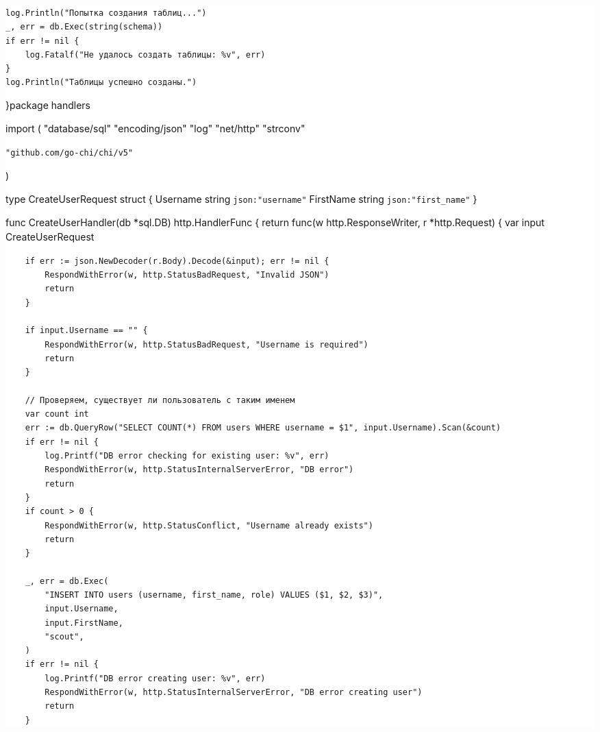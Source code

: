     log.Println("Попытка создания таблиц...")
    _, err = db.Exec(string(schema))
    if err != nil {
        log.Fatalf("Не удалось создать таблицы: %v", err)
    }
    log.Println("Таблицы успешно созданы.")
}package handlers

import (
	"database/sql"
	"encoding/json"
	"log"
	"net/http"
	"strconv"

	"github.com/go-chi/chi/v5"
)

type CreateUserRequest struct {
	Username  string `json:"username"`
	FirstName string `json:"first_name"`
}

func CreateUserHandler(db *sql.DB) http.HandlerFunc {
	return func(w http.ResponseWriter, r *http.Request) {
		var input CreateUserRequest

		if err := json.NewDecoder(r.Body).Decode(&input); err != nil {
			RespondWithError(w, http.StatusBadRequest, "Invalid JSON")
			return
		}

		if input.Username == "" {
			RespondWithError(w, http.StatusBadRequest, "Username is required")
			return
		}

		// Проверяем, существует ли пользователь с таким именем
		var count int
		err := db.QueryRow("SELECT COUNT(*) FROM users WHERE username = $1", input.Username).Scan(&count)
		if err != nil {
			log.Printf("DB error checking for existing user: %v", err)
			RespondWithError(w, http.StatusInternalServerError, "DB error")
			return
		}
		if count > 0 {
			RespondWithError(w, http.StatusConflict, "Username already exists")
			return
		}

		_, err = db.Exec(
			"INSERT INTO users (username, first_name, role) VALUES ($1, $2, $3)",
			input.Username,
			input.FirstName,
			"scout",
		)
		if err != nil {
			log.Printf("DB error creating user: %v", err)
			RespondWithError(w, http.StatusInternalServerError, "DB error creating user")
			return
		}
